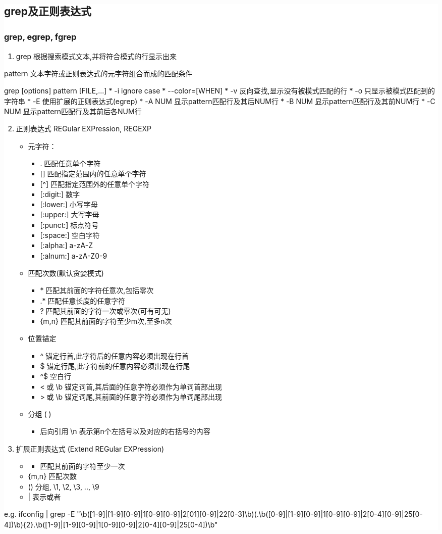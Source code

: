 ## grep及正则表达式

### grep, egrep, fgrep

1. grep 根据搜索模式文本,并将符合模式的行显示出来

 pattern 文本字符或正则表达式的元字符组合而成的匹配条件

 grep [options] pattern [FILE,...]
	* -i ignore case 
	* --color=[WHEN] 
	* -v 反向查找,显示没有被模式匹配的行
	* -o 只显示被模式匹配到的字符串
	* -E 使用扩展的正则表达式(egrep)
	* -A NUM 显示pattern匹配行及其后NUM行
	* -B NUM 显示pattern匹配行及其前NUM行
	* -C NUM 显示pattern匹配行及其前后各NUM行

2. 正则表达式 REGular EXPression, REGEXP
	* 元字符：
		- . 匹配任意单个字符
		- [] 匹配指定范围内的任意单个字符
		- [^] 匹配指定范围外的任意单个字符
		- [:digit:] 数字
		- [:lower:] 小写字母
		- [:upper:] 大写字母
		- [:punct:] 标点符号
		- [:space:] 空白字符
		- [:alpha:] a-zA-Z
		- [:alnum:] a-zA-Z0-9
		
	* 匹配次数(默认贪婪模式) 
		- \* 匹配其前面的字符任意次,包括零次
		- .\* 匹配任意长度的任意字符	
		- \? 匹配其前面的字符一次或零次(可有可无)
		- \{m,n\} 匹配其前面的字符至少m次,至多n次
	* 位置锚定
		- ^ 锚定行首,此字符后的任意内容必须出现在行首
		- $ 锚定行尾,此字符前的任意内容必须出现在行尾
		- ^$ 空白行
		- \< 或 \b 锚定词首,其后面的任意字符必须作为单词首部出现
		- \> 或 \b 锚定词尾,其前面的任意字符必须作为单词尾部出现
	* 分组 \( \) 
		- 后向引用 \n 表示第n个左括号以及对应的右括号的内容

3. 扩展正则表达式 (Extend REGular EXPression)
	- + 匹配其前面的字符至少一次
	- {m,n} 匹配次数
	- () 分组, \1, \2, \3, .., \9
	- | 表示或者
	
 e.g. ifconfig | grep -E "\b([1-9]|[1-9][0-9]|1[0-9][0-9]|2[01][0-9]|22[0-3]\b)(\.\b([0-9]|[1-9][0-9]|1[0-9][0-9]|2[0-4][0-9]|25[0-4])\b){2}\.\b([1-9]|[1-9][0-9]|1[0-9][0-9]|2[0-4][0-9]|25[0-4])\b"
